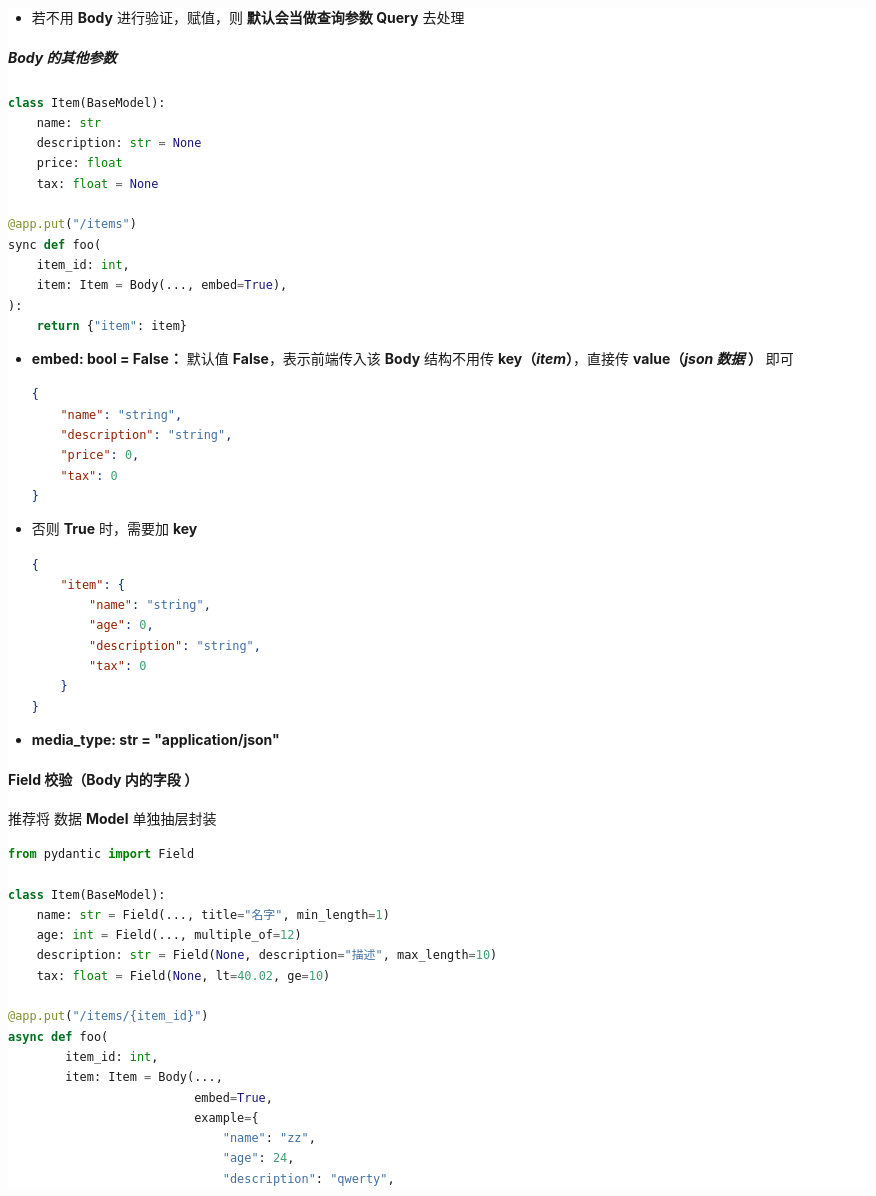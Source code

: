 - 若不用 **Body** 进行验证，赋值，则 **默认会当做查询参数 Query** 去处理

##### **Body 的其他参数** 

```python
class Item(BaseModel):
    name: str
    description: str = None
    price: float
    tax: float = None

@app.put("/items")
sync def foo(
	item_id: int,
	item: Item = Body(..., embed=True),
):
	return {"item": item}
```

- **embed: bool = False：** 默认值 **False**，表示前端传入该 **Body** 结构不用传 **key（*item*）**，直接传 **value（*json 数据* ）** 即可

  ```json
  {
      "name": "string",
      "description": "string",
      "price": 0,
      "tax": 0
  }
  ```

- 否则 **True** 时，需要加 **key** 

  ```json
  {
      "item": {
          "name": "string",
          "age": 0,
          "description": "string",
          "tax": 0
      }
  }
  ```

- **media_type: str = "application/json"** 

#### **Field 校验（Body 内的字段 ）** 

推荐将 数据 **Model** 单独抽层封装


```python
from pydantic import Field

class Item(BaseModel):
    name: str = Field(..., title="名字", min_length=1)
    age: int = Field(..., multiple_of=12)
    description: str = Field(None, description="描述", max_length=10)
    tax: float = Field(None, lt=40.02, ge=10)
    
@app.put("/items/{item_id}")
async def foo(
        item_id: int,
        item: Item = Body(...,
                          embed=True,
                          example={
                              "name": "zz",
                              "age": 24,
                              "description": "qwerty",
```